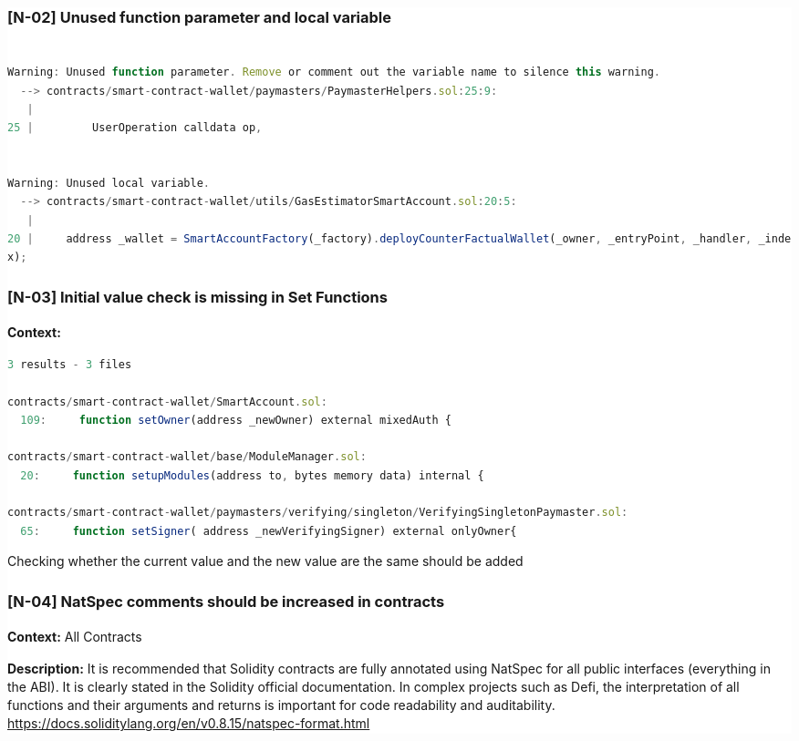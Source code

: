 ### [N-02] Unused function parameter and local variable



```js

Warning: Unused function parameter. Remove or comment out the variable name to silence this warning.
  --> contracts/smart-contract-wallet/paymasters/PaymasterHelpers.sol:25:9:
   |
25 |         UserOperation calldata op,


Warning: Unused local variable.
  --> contracts/smart-contract-wallet/utils/GasEstimatorSmartAccount.sol:20:5:
   |
20 |     address _wallet = SmartAccountFactory(_factory).deployCounterFactualWallet(_owner, _entryPoint, _handler, _index);


```
### [N-03] Initial value check is missing in Set Functions

**Context:**


```js
3 results - 3 files

contracts/smart-contract-wallet/SmartAccount.sol:
  109:     function setOwner(address _newOwner) external mixedAuth {

contracts/smart-contract-wallet/base/ModuleManager.sol:
  20:     function setupModules(address to, bytes memory data) internal {

contracts/smart-contract-wallet/paymasters/verifying/singleton/VerifyingSingletonPaymaster.sol:
  65:     function setSigner( address _newVerifyingSigner) external onlyOwner{


```

Checking whether the current value and the new value are the same should be added



### [N-04] NatSpec comments should be increased in contracts

**Context:**
All Contracts

**Description:**
It is recommended that Solidity contracts are fully annotated using NatSpec for all public interfaces (everything in the ABI). It is clearly stated in the Solidity official documentation.
In complex projects such as Defi, the interpretation of all functions and their arguments and returns is important for code readability and auditability.
https://docs.soliditylang.org/en/v0.8.15/natspec-format.html
